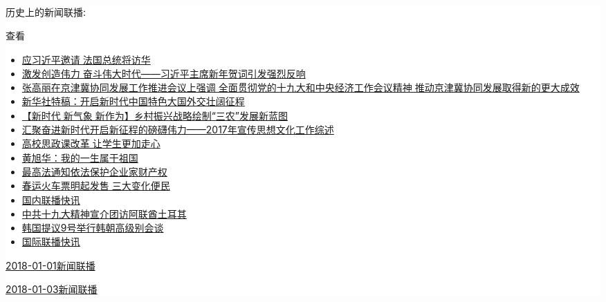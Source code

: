 




历史上的新闻联播:

 查看
 

* [应习近平邀请 法国总统将访华](#应习近平邀请-法国总统将访华)
* [激发创造伟力 奋斗伟大时代——习近平主席新年贺词引发强烈反响](#激发创造伟力-奋斗伟大时代——习近平主席新年贺词引发强烈反响)
* [张高丽在京津冀协同发展工作推进会议上强调 全面贯彻党的十九大和中央经济工作会议精神 推动京津冀协同发展取得新的更大成效](#张高丽在京津冀协同发展工作推进会议上强调-全面贯彻党的十九大和中央经济工作会议精神-推动京津冀协同发展取得新的更大成效)
* [新华社特稿：开启新时代中国特色大国外交壮阔征程](#新华社特稿：开启新时代中国特色大国外交壮阔征程)
* [【新时代 新气象 新作为】乡村振兴战略绘制“三农”发展新蓝图](#【新时代-新气象-新作为】乡村振兴战略绘制“三农”发展新蓝图)
* [汇聚奋进新时代开启新征程的磅礴伟力——2017年宣传思想文化工作综述](#汇聚奋进新时代开启新征程的磅礴伟力——2017年宣传思想文化工作综述)
* [高校思政课改革 让学生更加走心](#高校思政课改革-让学生更加走心)
* [黄旭华：我的一生属于祖国](#黄旭华：我的一生属于祖国)
* [最高法通知依法保护企业家财产权](#最高法通知依法保护企业家财产权)
* [春运火车票明起发售 三大变化便民](#春运火车票明起发售-三大变化便民)
* [国内联播快讯](#国内联播快讯)
* [中共十九大精神宣介团访阿联酋土耳其](#中共十九大精神宣介团访阿联酋土耳其)
* [韩国提议9号举行韩朝高级别会谈](#韩国提议9号举行韩朝高级别会谈)
* [国际联播快讯](#国际联播快讯)






[2018-01-01新闻联播](/xinwenlianbo/20180101)


[2018-01-03新闻联播](/xinwenlianbo/20180103)



